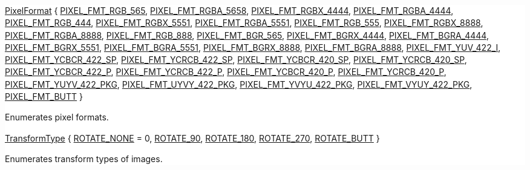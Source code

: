 <tr id="row302050092093521"><td class="cellrowborder" valign="top" width="50%" headers="mcps1.1.3.1.1 "><p id="p1634814454093521"><a name="p1634814454093521"></a><a name="p1634814454093521"></a><a href="Display.md#ga60883d4958a60b91661e97027a85072a">PixelFormat</a> { <a href="Display.md#gga60883d4958a60b91661e97027a85072aa5fae320872be3ffdda0d371cec048ec6">PIXEL_FMT_RGB_565</a>, <a href="Display.md#gga60883d4958a60b91661e97027a85072aa4c16147153b63d7ba71b257111afdd62">PIXEL_FMT_RGBA_5658</a>,   <a href="Display.md#gga60883d4958a60b91661e97027a85072aaa479ac0d983fde9b4f7f0e1a3b3e230f">PIXEL_FMT_RGBX_4444</a>, <a href="Display.md#gga60883d4958a60b91661e97027a85072aacbb91256e8c45a51410a9f6caae2d04c">PIXEL_FMT_RGBA_4444</a>, <a href="Display.md#gga60883d4958a60b91661e97027a85072aa7d18a83da06902c104208031ed487942">PIXEL_FMT_RGB_444</a>, <a href="Display.md#gga60883d4958a60b91661e97027a85072aa85e5dd1a0e547c0031baffd02abb31a0">PIXEL_FMT_RGBX_5551</a>,   <a href="Display.md#gga60883d4958a60b91661e97027a85072aadc1387526a271d8c6db7729de06474b1">PIXEL_FMT_RGBA_5551</a>, <a href="Display.md#gga60883d4958a60b91661e97027a85072aa720a429fa57133f6e27ef8c8fa1c404a">PIXEL_FMT_RGB_555</a>, <a href="Display.md#gga60883d4958a60b91661e97027a85072aa24a7181b7fb4019e7c19739bd9b65ff0">PIXEL_FMT_RGBX_8888</a>, <a href="Display.md#gga60883d4958a60b91661e97027a85072aa90b462672221691ed66cacb07dd2e05f">PIXEL_FMT_RGBA_8888</a>,   <a href="Display.md#gga60883d4958a60b91661e97027a85072aa7ff77397bf2cf52b4614a46264f8ce01">PIXEL_FMT_RGB_888</a>, <a href="Display.md#gga60883d4958a60b91661e97027a85072aaec581b908c291e2bd0155e25169f9629">PIXEL_FMT_BGR_565</a>, <a href="Display.md#gga60883d4958a60b91661e97027a85072aa6b5a7b35e00fc25146de0c9bf88b0230">PIXEL_FMT_BGRX_4444</a>, <a href="Display.md#gga60883d4958a60b91661e97027a85072aa2f3d4ada099b2e8d84ec4501fbc8bed9">PIXEL_FMT_BGRA_4444</a>,   <a href="Display.md#gga60883d4958a60b91661e97027a85072aaaf1a20dc0a597258cfe6aca806a8e0de">PIXEL_FMT_BGRX_5551</a>, <a href="Display.md#gga60883d4958a60b91661e97027a85072aa2319d4a75dae0b56776fa63d525e308b">PIXEL_FMT_BGRA_5551</a>, <a href="Display.md#gga60883d4958a60b91661e97027a85072aa1b19279f89c8cfb60e7d77ce23cd5f43">PIXEL_FMT_BGRX_8888</a>, <a href="Display.md#gga60883d4958a60b91661e97027a85072aaeb31c670120a1fbc96a0e0887997fe16">PIXEL_FMT_BGRA_8888</a>,   <a href="Display.md#gga60883d4958a60b91661e97027a85072aac73c2a84907a53ed95a329007b5c8992">PIXEL_FMT_YUV_422_I</a>, <a href="Display.md#gga60883d4958a60b91661e97027a85072aabdf1224848278508479ce97f637dd711">PIXEL_FMT_YCBCR_422_SP</a>, <a href="Display.md#gga60883d4958a60b91661e97027a85072aa8bf97d66e26b3aad7c83dfa70e2bc451">PIXEL_FMT_YCRCB_422_SP</a>, <a href="Display.md#gga60883d4958a60b91661e97027a85072aa0d1db50eb492f9073abdd2d662c56396">PIXEL_FMT_YCBCR_420_SP</a>,   <a href="Display.md#gga60883d4958a60b91661e97027a85072aa1fa43c8a197d5c974a35b8bf02ab386e">PIXEL_FMT_YCRCB_420_SP</a>, <a href="Display.md#gga60883d4958a60b91661e97027a85072aaa2fe085e63428ea76e1d975175001dc6">PIXEL_FMT_YCBCR_422_P</a>, <a href="Display.md#gga60883d4958a60b91661e97027a85072aab04eb6e1d940e42f3b4cc20c0a44c4ee">PIXEL_FMT_YCRCB_422_P</a>, <a href="Display.md#gga60883d4958a60b91661e97027a85072aa3d80e785bed28e2b3f5c7df563500962">PIXEL_FMT_YCBCR_420_P</a>,   <a href="Display.md#gga60883d4958a60b91661e97027a85072aa3dc5a0a5ad2f21218b446c477277210a">PIXEL_FMT_YCRCB_420_P</a>, <a href="Display.md#gga60883d4958a60b91661e97027a85072aa3980def5b133584bdb2982a71f07798e">PIXEL_FMT_YUYV_422_PKG</a>, <a href="Display.md#gga60883d4958a60b91661e97027a85072aadfd69bd5b421aad5bdd39d5f33317197">PIXEL_FMT_UYVY_422_PKG</a>, <a href="Display.md#gga60883d4958a60b91661e97027a85072aaf851031c336e8d9f57c940c5f52381f4">PIXEL_FMT_YVYU_422_PKG</a>,   <a href="Display.md#gga60883d4958a60b91661e97027a85072aa317a761939335025379d382074a1541c">PIXEL_FMT_VYUY_422_PKG</a>, <a href="Display.md#gga60883d4958a60b91661e97027a85072aa07086bb3356c9c88959eee00c0982684">PIXEL_FMT_BUTT</a> }</p>
</td>
<td class="cellrowborder" valign="top" width="50%" headers="mcps1.1.3.1.2 "><p id="p1387620422093521"><a name="p1387620422093521"></a><a name="p1387620422093521"></a>Enumerates pixel formats.</p>
</td>
</tr>
<tr id="row1666639226093521"><td class="cellrowborder" valign="top" width="50%" headers="mcps1.1.3.1.1 "><p id="p463626027093521"><a name="p463626027093521"></a><a name="p463626027093521"></a><a href="Display.md#gaa65f3b21a9a92ff022e435a7304126d2">TransformType</a> {   <a href="Display.md#ggaa65f3b21a9a92ff022e435a7304126d2a68e349e9d45a8eba440e2a7a3ba31ec9">ROTATE_NONE</a> = 0, <a href="Display.md#ggaa65f3b21a9a92ff022e435a7304126d2a685062467b0c1a3164556335b467c886">ROTATE_90</a>, <a href="Display.md#ggaa65f3b21a9a92ff022e435a7304126d2a186263164422bb8f0eb5f7b7d195a3d1">ROTATE_180</a>, <a href="Display.md#ggaa65f3b21a9a92ff022e435a7304126d2a554e734d2a23790b248c5ce39816c18f">ROTATE_270</a>,   <a href="Display.md#ggaa65f3b21a9a92ff022e435a7304126d2a9b6ff871536aeef2a8e3ce4a753988ed">ROTATE_BUTT</a> }</p>
</td>
<td class="cellrowborder" valign="top" width="50%" headers="mcps1.1.3.1.2 "><p id="p376951954093521"><a name="p376951954093521"></a><a name="p376951954093521"></a>Enumerates transform types of images.</p>
</td>
</tr>
